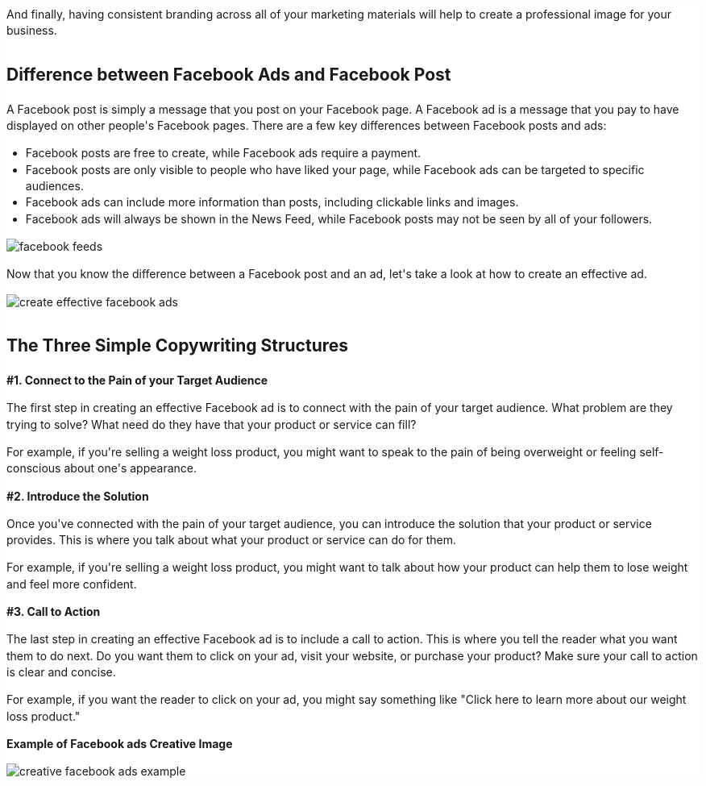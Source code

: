 And finally, having consistent branding across all of your marketing materials will help to create a professional image for your business.

## Difference between Facebook Ads and Facebook Post

A Facebook post is simply a message that you post on your Facebook page. A Facebook ad is a message that you pay to have displayed on other people's Facebook pages. There are a few key differences between Facebook posts and ads:

* Facebook posts are free to create, while Facebook ads require a payment.
* Facebook posts are only visible to people who have liked your page, while Facebook ads can be targeted to specific audiences.
* Facebook ads can include more information than posts, including clickable links and images.
* Facebook ads will always be shown in the News Feed, while Facebook posts may not be seen by all of your followers.

![facebook feeds](https://images.wondershare.com/filmora/article-images/2022/11/facebook-feeds.jpg)

Now that you know the difference between a Facebook post and an ad, let's take a look at how to create an effective ad.

![create effective facebook ads](https://images.wondershare.com/filmora/article-images/2022/11/create-effective-facebook-ads.jpg)

## The Three Simple Copywriting Structures

**#1\. Connect to the Pain of your Target Audience**

The first step in creating an effective Facebook ad is to connect with the pain of your target audience. What problem are they trying to solve? What need do they have that your product or service can fill?

For example, if you're selling a weight loss product, you might want to speak to the pain of being overweight or feeling self-conscious about one's appearance.

**#2\. Introduce the Solution**

Once you've connected with the pain of your target audience, you can introduce the solution that your product or service provides. This is where you talk about what your product or service can do for them.

For example, if you're selling a weight loss product, you might want to talk about how your product can help them to lose weight and feel more confident.

**#3\. Call to Action**

The last step in creating an effective Facebook ad is to include a call to action. This is where you tell the reader what you want them to do next. Do you want them to click on your ad, visit your website, or purchase your product? Make sure your call to action is clear and concise.

For example, if you want the reader to click on your ad, you might say something like "Click here to learn more about our weight loss product."

**Example of Facebook ads Creative Image**

![creative facebook ads example](https://images.wondershare.com/filmora/article-images/2022/11/creative-facebook-ads-example.jpg)
